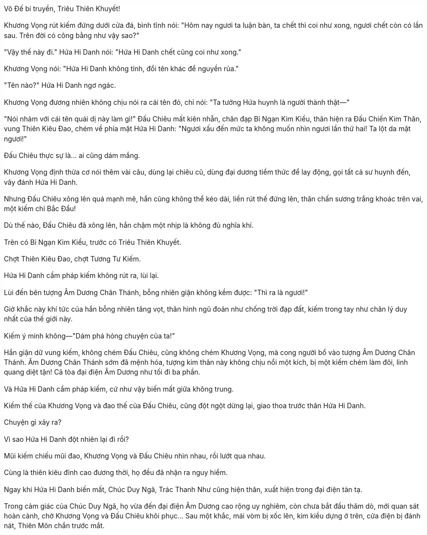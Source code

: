 Võ Đế bí truyền, Triêu Thiên Khuyết!

Khương Vọng rút kiếm đứng dưới cửa đá, bình tĩnh nói: "Hôm nay ngươi ta luận bàn, ta chết thì coi như xong, ngươi chết còn có lần sau. Trên đời có công bằng như vậy sao?"

"Vậy thế này đi." Hứa Hi Danh nói: "Hứa Hi Danh chết cũng coi như xong."

Khương Vọng nói: "Hứa Hi Danh không tính, đổi tên khác để nguyền rủa."

"Tên nào?" Hứa Hi Danh ngơ ngác.

Khương Vọng đương nhiên không chịu nói ra cái tên đó, chỉ nói: "Ta tưởng Hứa huynh là người thành thật—"

"Nói nhảm với cái tên quái dị này làm gì!" Đấu Chiêu mất kiên nhẫn, chân đạp Bỉ Ngạn Kim Kiều, thân hiện ra Đấu Chiến Kim Thân, vung Thiên Kiêu Đao, chém về phía mặt Hứa Hi Danh: "Ngươi xấu đến mức ta không muốn nhìn ngươi lần thứ hai! Ta lột da mặt ngươi!"

Đấu Chiêu thực sự là... ai cũng dám mắng.

Khương Vọng định thừa cơ nói thêm vài câu, dùng lại chiêu cũ, dùng đại dương tiềm thức để lay động, gọi tất cả sư huynh đến, vây đánh Hứa Hi Danh.

Nhưng Đấu Chiêu xông lên quá mạnh mẽ, hắn cũng không thể kéo dài, liền rút thế đứng lên, thân chấn sương trắng khoác trên vai, một kiếm chỉ Bắc Đẩu!

Dù thế nào, Đấu Chiêu đã xông lên, hắn chậm một nhịp là không đủ nghĩa khí.

Trên có Bỉ Ngạn Kim Kiều, trước có Triêu Thiên Khuyết.

Chợt Thiên Kiêu Đao, chợt Tương Tư Kiếm.

Hứa Hi Danh cầm pháp kiếm không rút ra, lùi lại.

Lùi đến bên tượng Âm Dương Chân Thánh, bỗng nhiên giận không kềm được: "Thì ra là ngươi!"

Giờ khắc này khí tức của hắn bỗng nhiên tăng vọt, thân hình ngũ đoản như chống trời đạp đất, kiếm trong tay như chân lý duy nhất của thế giới này.

Kiếm ý minh không—"Dám phá hỏng chuyện của ta!"

Hắn giận dữ vung kiếm, không chém Đấu Chiêu, cũng không chém Khương Vọng, mà cong người bổ vào tượng Âm Dương Chân Thánh. Âm Dương Chân Thánh sớm đã mệnh hóa, tượng kim thân này không chịu nổi một kích, bị một kiếm chém làm đôi, linh quang diệt tận! Cả tòa đại điện Âm Dương như tối đi ba phần.

Và Hứa Hi Danh cầm pháp kiếm, cứ như vậy biến mất giữa không trung.

Kiếm thế của Khương Vọng và đao thế của Đấu Chiêu, cũng đột ngột dừng lại, giao thoa trước thân Hứa Hi Danh.

Chuyện gì xảy ra?

Vì sao Hứa Hi Danh đột nhiên lại đi rồi?

Mũi kiếm chiếu mũi đao, Khương Vọng và Đấu Chiêu nhìn nhau, rồi lướt qua nhau.

Cùng là thiên kiêu đỉnh cao đương thời, họ đều đã nhận ra nguy hiểm.

Ngay khi Hứa Hi Danh biến mất, Chúc Duy Ngã, Trác Thanh Như cũng hiện thân, xuất hiện trong đại điện tàn tạ.

Trong cảm giác của Chúc Duy Ngã, họ vừa đến đại điện Âm Dương cao rộng uy nghiêm, còn chưa bắt đầu thăm dò, mới quan sát hoàn cảnh, chờ Khương Vọng và Đấu Chiêu khôi phục... Sau một khắc, mái vòm bị xốc lên, kim kiều dựng ở trên, cửa điện bị đánh nát, Thiên Môn chắn trước mắt.
